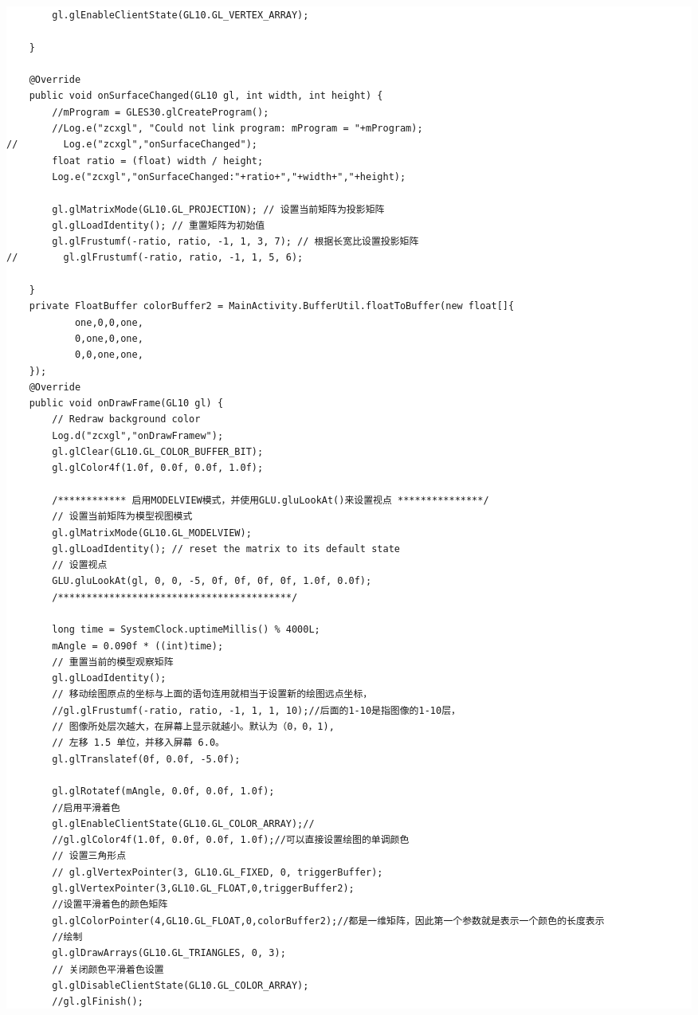 ```
        gl.glEnableClientState(GL10.GL_VERTEX_ARRAY);

    }

    @Override
    public void onSurfaceChanged(GL10 gl, int width, int height) {
        //mProgram = GLES30.glCreateProgram();
        //Log.e("zcxgl", "Could not link program: mProgram = "+mProgram);
//        Log.e("zcxgl","onSurfaceChanged");
        float ratio = (float) width / height;
        Log.e("zcxgl","onSurfaceChanged:"+ratio+","+width+","+height);

        gl.glMatrixMode(GL10.GL_PROJECTION); // 设置当前矩阵为投影矩阵
        gl.glLoadIdentity(); // 重置矩阵为初始值
        gl.glFrustumf(-ratio, ratio, -1, 1, 3, 7); // 根据长宽比设置投影矩阵
//        gl.glFrustumf(-ratio, ratio, -1, 1, 5, 6);

    }
    private FloatBuffer colorBuffer2 = MainActivity.BufferUtil.floatToBuffer(new float[]{
            one,0,0,one,
            0,one,0,one,
            0,0,one,one,
    });
    @Override
    public void onDrawFrame(GL10 gl) {
        // Redraw background color
        Log.d("zcxgl","onDrawFramew");
        gl.glClear(GL10.GL_COLOR_BUFFER_BIT);
        gl.glColor4f(1.0f, 0.0f, 0.0f, 1.0f);

        /************ 启用MODELVIEW模式，并使用GLU.gluLookAt()来设置视点 ***************/
        // 设置当前矩阵为模型视图模式
        gl.glMatrixMode(GL10.GL_MODELVIEW);
        gl.glLoadIdentity(); // reset the matrix to its default state
        // 设置视点
        GLU.gluLookAt(gl, 0, 0, -5, 0f, 0f, 0f, 0f, 1.0f, 0.0f);
        /*****************************************/

        long time = SystemClock.uptimeMillis() % 4000L;
        mAngle = 0.090f * ((int)time);
        // 重置当前的模型观察矩阵
        gl.glLoadIdentity();
        // 移动绘图原点的坐标与上面的语句连用就相当于设置新的绘图远点坐标，
        //gl.glFrustumf(-ratio, ratio, -1, 1, 1, 10);//后面的1-10是指图像的1-10层，
        // 图像所处层次越大，在屏幕上显示就越小。默认为（0，0，1),
        // 左移 1.5 单位，并移入屏幕 6.0。
        gl.glTranslatef(0f, 0.0f, -5.0f);

        gl.glRotatef(mAngle, 0.0f, 0.0f, 1.0f);
        //启用平滑着色
        gl.glEnableClientState(GL10.GL_COLOR_ARRAY);//
        //gl.glColor4f(1.0f, 0.0f, 0.0f, 1.0f);//可以直接设置绘图的单调颜色
        // 设置三角形点
        // gl.glVertexPointer(3, GL10.GL_FIXED, 0, triggerBuffer);
        gl.glVertexPointer(3,GL10.GL_FLOAT,0,triggerBuffer2);
        //设置平滑着色的颜色矩阵
        gl.glColorPointer(4,GL10.GL_FLOAT,0,colorBuffer2);//都是一维矩阵，因此第一个参数就是表示一个颜色的长度表示
        //绘制
        gl.glDrawArrays(GL10.GL_TRIANGLES, 0, 3);
        // 关闭颜色平滑着色设置
        gl.glDisableClientState(GL10.GL_COLOR_ARRAY);
        //gl.glFinish();

```